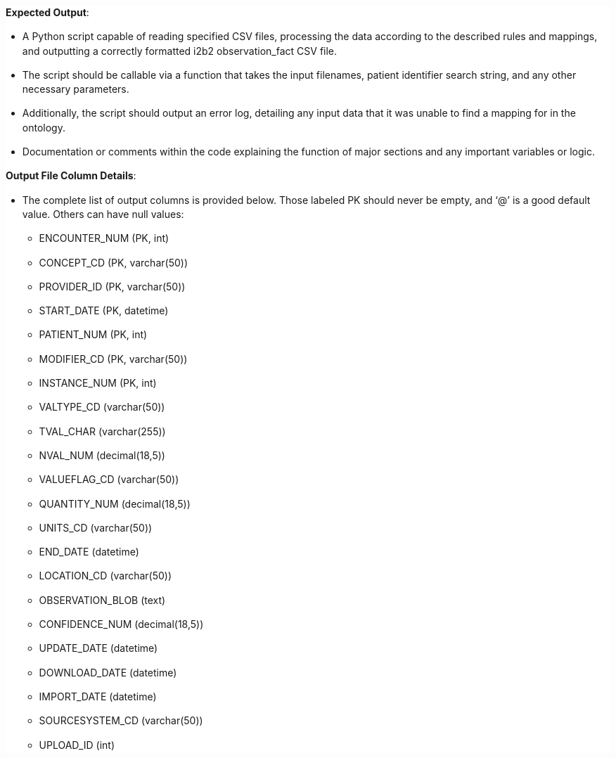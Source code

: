 **Expected Output**:

- A Python script capable of reading specified CSV files,
  processing the data according to the described rules and mappings, and
  outputting a correctly formatted i2b2 observation\_fact CSV file.
  
- The script should be callable via a function that takes the input filenames, patient identifier search string, and any other necessary parameters.
  
- Additionally, the script should output an error log, detailing any input data that it was unable to find a mapping for in the ontology.

- Documentation or comments within the code explaining the function of
  major sections and any important variables or logic.

**Output File Column Details**:

- The complete list of output columns is provided below. Those labeled
  PK should never be empty, and ‘@’ is a good default value. Others can
  have null values:

  - ENCOUNTER\_NUM (PK, int)

  - CONCEPT\_CD (PK, varchar(50))

  - PROVIDER\_ID (PK, varchar(50))

  - START\_DATE (PK, datetime)

  - PATIENT\_NUM (PK, int)

  - MODIFIER\_CD (PK, varchar(50))

  - INSTANCE\_NUM (PK, int)

  - VALTYPE\_CD (varchar(50))

  - TVAL\_CHAR (varchar(255))

  - NVAL\_NUM (decimal(18,5))

  - VALUEFLAG\_CD (varchar(50))

  - QUANTITY\_NUM (decimal(18,5))

  - UNITS\_CD (varchar(50))

  - END\_DATE (datetime)

  - LOCATION\_CD (varchar(50))

  - OBSERVATION\_BLOB (text)

  - CONFIDENCE\_NUM (decimal(18,5))

  - UPDATE\_DATE (datetime)

  - DOWNLOAD\_DATE (datetime)

  - IMPORT\_DATE (datetime)

  - SOURCESYSTEM\_CD (varchar(50))

  - UPLOAD\_ID (int)
